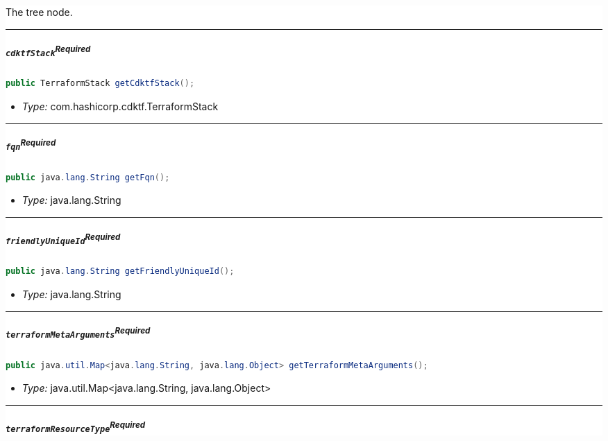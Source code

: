 The tree node.

---

##### `cdktfStack`<sup>Required</sup> <a name="cdktfStack" id="@cdktf/provider-azurerm.functionAppHybridConnection.FunctionAppHybridConnection.property.cdktfStack"></a>

```java
public TerraformStack getCdktfStack();
```

- *Type:* com.hashicorp.cdktf.TerraformStack

---

##### `fqn`<sup>Required</sup> <a name="fqn" id="@cdktf/provider-azurerm.functionAppHybridConnection.FunctionAppHybridConnection.property.fqn"></a>

```java
public java.lang.String getFqn();
```

- *Type:* java.lang.String

---

##### `friendlyUniqueId`<sup>Required</sup> <a name="friendlyUniqueId" id="@cdktf/provider-azurerm.functionAppHybridConnection.FunctionAppHybridConnection.property.friendlyUniqueId"></a>

```java
public java.lang.String getFriendlyUniqueId();
```

- *Type:* java.lang.String

---

##### `terraformMetaArguments`<sup>Required</sup> <a name="terraformMetaArguments" id="@cdktf/provider-azurerm.functionAppHybridConnection.FunctionAppHybridConnection.property.terraformMetaArguments"></a>

```java
public java.util.Map<java.lang.String, java.lang.Object> getTerraformMetaArguments();
```

- *Type:* java.util.Map<java.lang.String, java.lang.Object>

---

##### `terraformResourceType`<sup>Required</sup> <a name="terraformResourceType" id="@cdktf/provider-azurerm.functionAppHybridConnection.FunctionAppHybridConnection.property.terraformResourceType"></a>
